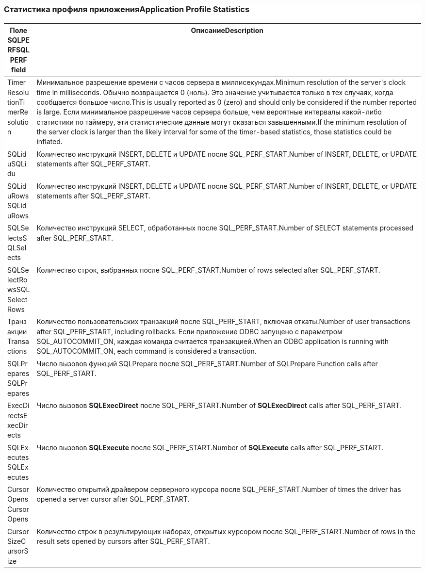 ### <a name="application-profile-statistics"></a><span data-ttu-id="1617c-132">Статистика профиля приложения</span><span class="sxs-lookup"><span data-stu-id="1617c-132">Application Profile Statistics</span></span>  
  
|<span data-ttu-id="1617c-133">Поле SQLPERF</span><span class="sxs-lookup"><span data-stu-id="1617c-133">SQLPERF field</span></span>|<span data-ttu-id="1617c-134">Описание</span><span class="sxs-lookup"><span data-stu-id="1617c-134">Description</span></span>|  
|-------------------|-----------------|  
|<span data-ttu-id="1617c-135">TimerResolution</span><span class="sxs-lookup"><span data-stu-id="1617c-135">TimerResolution</span></span>|<span data-ttu-id="1617c-136">Минимальное разрешение времени с часов сервера в миллисекундах.</span><span class="sxs-lookup"><span data-stu-id="1617c-136">Minimum resolution of the server's clock time in milliseconds.</span></span> <span data-ttu-id="1617c-137">Обычно возвращается 0 (ноль). Это значение учитывается только в тех случаях, когда сообщается большое число.</span><span class="sxs-lookup"><span data-stu-id="1617c-137">This is usually reported as 0 (zero) and should only be considered if the number reported is large.</span></span> <span data-ttu-id="1617c-138">Если минимальное разрешение часов сервера больше, чем вероятные интервалы какой-либо статистики по таймеру, эти статистические данные могут оказаться завышенными.</span><span class="sxs-lookup"><span data-stu-id="1617c-138">If the minimum resolution of the server clock is larger than the likely interval for some of the timer-based statistics, those statistics could be inflated.</span></span>|  
|<span data-ttu-id="1617c-139">SQLidu</span><span class="sxs-lookup"><span data-stu-id="1617c-139">SQLidu</span></span>|<span data-ttu-id="1617c-140">Количество инструкций INSERT, DELETE и UPDATE после SQL_PERF_START.</span><span class="sxs-lookup"><span data-stu-id="1617c-140">Number of INSERT, DELETE, or UPDATE statements after SQL_PERF_START.</span></span>|  
|<span data-ttu-id="1617c-141">SQLiduRows</span><span class="sxs-lookup"><span data-stu-id="1617c-141">SQLiduRows</span></span>|<span data-ttu-id="1617c-142">Количество инструкций INSERT, DELETE и UPDATE после SQL_PERF_START.</span><span class="sxs-lookup"><span data-stu-id="1617c-142">Number of INSERT, DELETE, or UPDATE statements after SQL_PERF_START.</span></span>|  
|<span data-ttu-id="1617c-143">SQLSelects</span><span class="sxs-lookup"><span data-stu-id="1617c-143">SQLSelects</span></span>|<span data-ttu-id="1617c-144">Количество инструкций SELECT, обработанных после SQL_PERF_START.</span><span class="sxs-lookup"><span data-stu-id="1617c-144">Number of SELECT statements processed after SQL_PERF_START.</span></span>|  
|<span data-ttu-id="1617c-145">SQLSelectRows</span><span class="sxs-lookup"><span data-stu-id="1617c-145">SQLSelectRows</span></span>|<span data-ttu-id="1617c-146">Количество строк, выбранных после SQL_PERF_START.</span><span class="sxs-lookup"><span data-stu-id="1617c-146">Number of rows selected after SQL_PERF_START.</span></span>|  
|<span data-ttu-id="1617c-147">Транзакции</span><span class="sxs-lookup"><span data-stu-id="1617c-147">Transactions</span></span>|<span data-ttu-id="1617c-148">Количество пользовательских транзакций после SQL_PERF_START, включая откаты.</span><span class="sxs-lookup"><span data-stu-id="1617c-148">Number of user transactions after SQL_PERF_START, including rollbacks.</span></span> <span data-ttu-id="1617c-149">Если приложение ODBC запущено с параметром SQL_AUTOCOMMIT_ON, каждая команда считается транзакцией.</span><span class="sxs-lookup"><span data-stu-id="1617c-149">When an ODBC application is running with SQL_AUTOCOMMIT_ON, each command is considered a transaction.</span></span>|  
|<span data-ttu-id="1617c-150">SQLPrepares</span><span class="sxs-lookup"><span data-stu-id="1617c-150">SQLPrepares</span></span>|<span data-ttu-id="1617c-151">Число вызовов [функций SQLPrepare](https://go.microsoft.com/fwlink/?LinkId=59360) после SQL_PERF_START.</span><span class="sxs-lookup"><span data-stu-id="1617c-151">Number of [SQLPrepare Function](https://go.microsoft.com/fwlink/?LinkId=59360) calls after SQL_PERF_START.</span></span>|  
|<span data-ttu-id="1617c-152">ExecDirects</span><span class="sxs-lookup"><span data-stu-id="1617c-152">ExecDirects</span></span>|<span data-ttu-id="1617c-153">Число вызовов **SQLExecDirect** после SQL_PERF_START.</span><span class="sxs-lookup"><span data-stu-id="1617c-153">Number of **SQLExecDirect** calls after SQL_PERF_START.</span></span>|  
|<span data-ttu-id="1617c-154">SQLExecutes</span><span class="sxs-lookup"><span data-stu-id="1617c-154">SQLExecutes</span></span>|<span data-ttu-id="1617c-155">Число вызовов **SQLExecute** после SQL_PERF_START.</span><span class="sxs-lookup"><span data-stu-id="1617c-155">Number of **SQLExecute** calls after SQL_PERF_START.</span></span>|  
|<span data-ttu-id="1617c-156">CursorOpens</span><span class="sxs-lookup"><span data-stu-id="1617c-156">CursorOpens</span></span>|<span data-ttu-id="1617c-157">Количество открытий драйвером серверного курсора после SQL_PERF_START.</span><span class="sxs-lookup"><span data-stu-id="1617c-157">Number of times the driver has opened a server cursor after SQL_PERF_START.</span></span>|  
|<span data-ttu-id="1617c-158">CursorSize</span><span class="sxs-lookup"><span data-stu-id="1617c-158">CursorSize</span></span>|<span data-ttu-id="1617c-159">Количество строк в результирующих наборах, открытых курсором после SQL_PERF_START.</span><span class="sxs-lookup"><span data-stu-id="1617c-159">Number of rows in the result sets opened by cursors after SQL_PERF_START.</span></span>|  